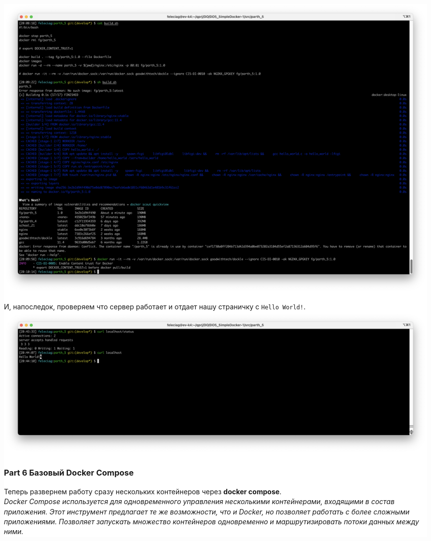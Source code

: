 ![docker](img/052-docle_check_image.png) 

И, напоследок, проверяем что сервер работает и отдает нашу страничку с `Hello World!`.
![docker](img/053-check_serv.png) 

### Part 6 Базовый Docker Compose
Теперь развернем работу сразу нескольких контейнеров через **docker compose**. \
*Docker Compose используется для одновременного управления несколькими контейнерами, входящими в состав приложения. Этот инструмент предлагает те же возможности, что и Docker, но позволяет работать с более сложными приложениями. Позволяет запускать множество контейнеров одновременно и маршрутизировать потоки данных между ними.*
